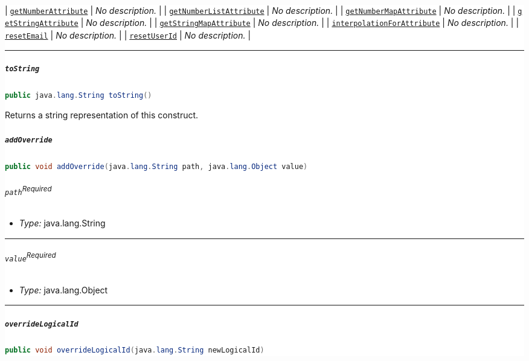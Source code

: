 | <code><a href="#@cdktf/provider-hcp.dataHcpUserPrincipal.DataHcpUserPrincipal.getNumberAttribute">getNumberAttribute</a></code> | *No description.* |
| <code><a href="#@cdktf/provider-hcp.dataHcpUserPrincipal.DataHcpUserPrincipal.getNumberListAttribute">getNumberListAttribute</a></code> | *No description.* |
| <code><a href="#@cdktf/provider-hcp.dataHcpUserPrincipal.DataHcpUserPrincipal.getNumberMapAttribute">getNumberMapAttribute</a></code> | *No description.* |
| <code><a href="#@cdktf/provider-hcp.dataHcpUserPrincipal.DataHcpUserPrincipal.getStringAttribute">getStringAttribute</a></code> | *No description.* |
| <code><a href="#@cdktf/provider-hcp.dataHcpUserPrincipal.DataHcpUserPrincipal.getStringMapAttribute">getStringMapAttribute</a></code> | *No description.* |
| <code><a href="#@cdktf/provider-hcp.dataHcpUserPrincipal.DataHcpUserPrincipal.interpolationForAttribute">interpolationForAttribute</a></code> | *No description.* |
| <code><a href="#@cdktf/provider-hcp.dataHcpUserPrincipal.DataHcpUserPrincipal.resetEmail">resetEmail</a></code> | *No description.* |
| <code><a href="#@cdktf/provider-hcp.dataHcpUserPrincipal.DataHcpUserPrincipal.resetUserId">resetUserId</a></code> | *No description.* |

---

##### `toString` <a name="toString" id="@cdktf/provider-hcp.dataHcpUserPrincipal.DataHcpUserPrincipal.toString"></a>

```java
public java.lang.String toString()
```

Returns a string representation of this construct.

##### `addOverride` <a name="addOverride" id="@cdktf/provider-hcp.dataHcpUserPrincipal.DataHcpUserPrincipal.addOverride"></a>

```java
public void addOverride(java.lang.String path, java.lang.Object value)
```

###### `path`<sup>Required</sup> <a name="path" id="@cdktf/provider-hcp.dataHcpUserPrincipal.DataHcpUserPrincipal.addOverride.parameter.path"></a>

- *Type:* java.lang.String

---

###### `value`<sup>Required</sup> <a name="value" id="@cdktf/provider-hcp.dataHcpUserPrincipal.DataHcpUserPrincipal.addOverride.parameter.value"></a>

- *Type:* java.lang.Object

---

##### `overrideLogicalId` <a name="overrideLogicalId" id="@cdktf/provider-hcp.dataHcpUserPrincipal.DataHcpUserPrincipal.overrideLogicalId"></a>

```java
public void overrideLogicalId(java.lang.String newLogicalId)
```
